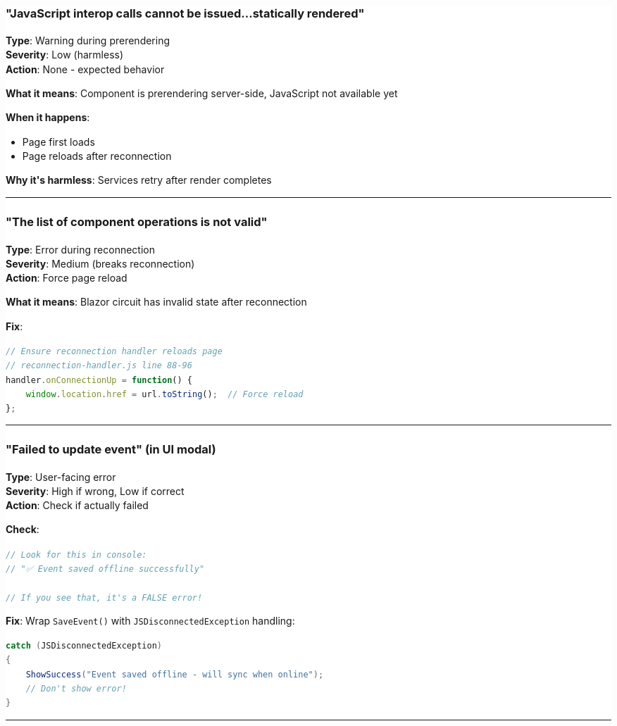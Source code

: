 
### "JavaScript interop calls cannot be issued...statically rendered"

**Type**: Warning during prerendering  
**Severity**: Low (harmless)  
**Action**: None - expected behavior

**What it means**: Component is prerendering server-side, JavaScript not available yet

**When it happens**:
- Page first loads
- Page reloads after reconnection

**Why it's harmless**: Services retry after render completes

---

### "The list of component operations is not valid"

**Type**: Error during reconnection  
**Severity**: Medium (breaks reconnection)  
**Action**: Force page reload

**What it means**: Blazor circuit has invalid state after reconnection

**Fix**:
```javascript
// Ensure reconnection handler reloads page
// reconnection-handler.js line 88-96
handler.onConnectionUp = function() {
    window.location.href = url.toString();  // Force reload
};
```

---

### "Failed to update event" (in UI modal)

**Type**: User-facing error  
**Severity**: High if wrong, Low if correct  
**Action**: Check if actually failed

**Check**:
```javascript
// Look for this in console:
// "✅ Event saved offline successfully"

// If you see that, it's a FALSE error!
```

**Fix**: Wrap `SaveEvent()` with `JSDisconnectedException` handling:
```csharp
catch (JSDisconnectedException)
{
    ShowSuccess("Event saved offline - will sync when online");
    // Don't show error!
}
```

---